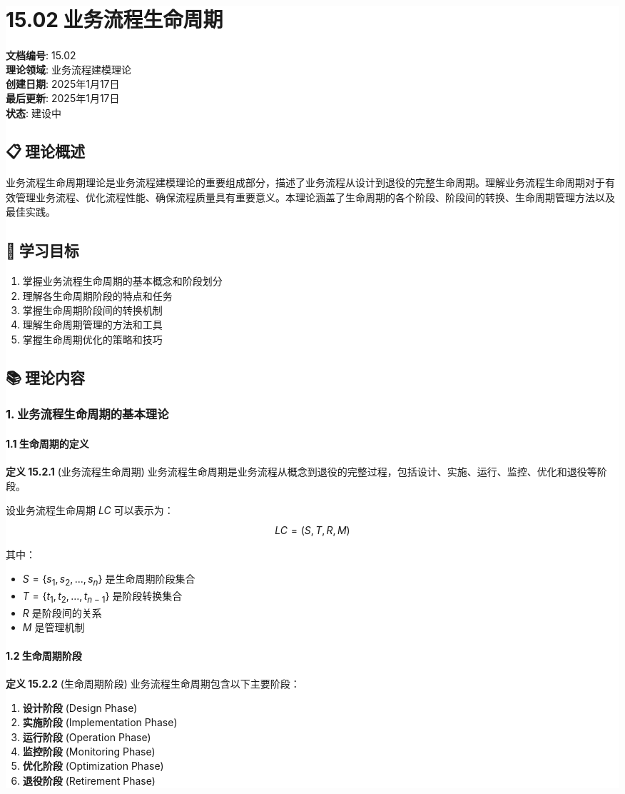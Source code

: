 # 15.02 业务流程生命周期

**文档编号**: 15.02  
**理论领域**: 业务流程建模理论  
**创建日期**: 2025年1月17日  
**最后更新**: 2025年1月17日  
**状态**: 建设中

## 📋 理论概述

业务流程生命周期理论是业务流程建模理论的重要组成部分，描述了业务流程从设计到退役的完整生命周期。理解业务流程生命周期对于有效管理业务流程、优化流程性能、确保流程质量具有重要意义。本理论涵盖了生命周期的各个阶段、阶段间的转换、生命周期管理方法以及最佳实践。

## 🎯 学习目标

1. 掌握业务流程生命周期的基本概念和阶段划分
2. 理解各生命周期阶段的特点和任务
3. 掌握生命周期阶段间的转换机制
4. 理解生命周期管理的方法和工具
5. 掌握生命周期优化的策略和技巧

## 📚 理论内容

### 1. 业务流程生命周期的基本理论

#### 1.1 生命周期的定义

**定义 15.2.1** (业务流程生命周期)
业务流程生命周期是业务流程从概念到退役的完整过程，包括设计、实施、运行、监控、优化和退役等阶段。

设业务流程生命周期 $LC$ 可以表示为：
$$LC = (S, T, R, M)$$

其中：
- $S = \{s_1, s_2, ..., s_n\}$ 是生命周期阶段集合
- $T = \{t_1, t_2, ..., t_{n-1}\}$ 是阶段转换集合
- $R$ 是阶段间的关系
- $M$ 是管理机制

#### 1.2 生命周期阶段

**定义 15.2.2** (生命周期阶段)
业务流程生命周期包含以下主要阶段：

1. **设计阶段** (Design Phase)
2. **实施阶段** (Implementation Phase)
3. **运行阶段** (Operation Phase)
4. **监控阶段** (Monitoring Phase)
5. **优化阶段** (Optimization Phase)
6. **退役阶段** (Retirement Phase)
